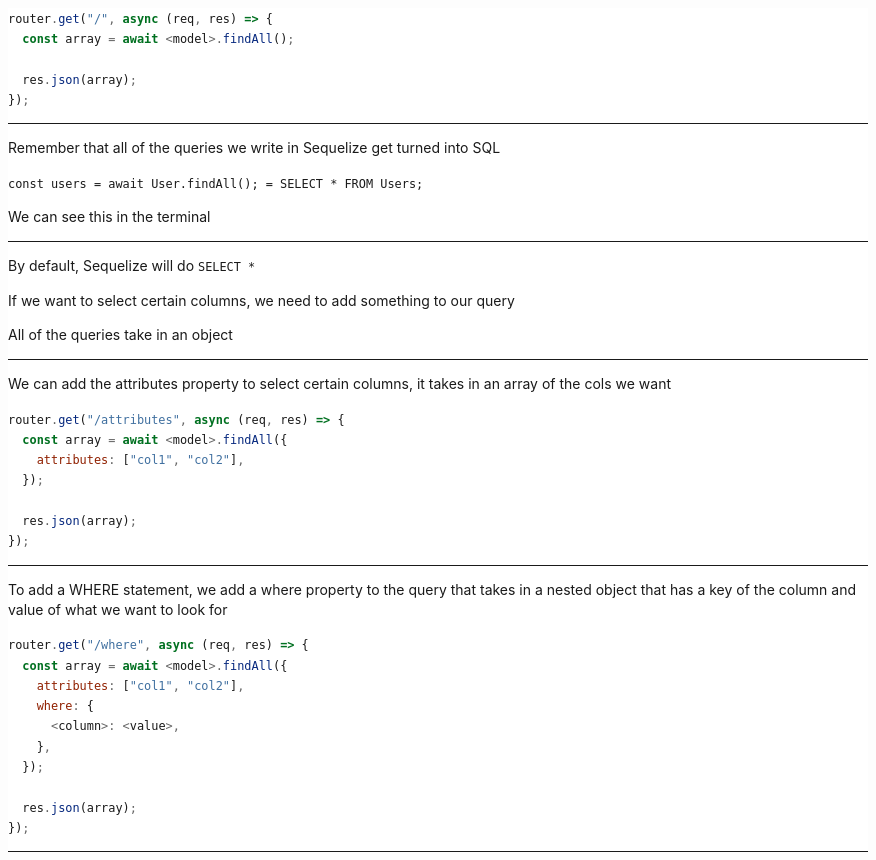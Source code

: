 ```js
router.get("/", async (req, res) => {
  const array = await <model>.findAll();

  res.json(array);
});
```

---

Remember that all of the queries we write in Sequelize get turned into SQL

```
const users = await User.findAll(); = SELECT * FROM Users;
```

We can see this in the terminal

---

By default, Sequelize will do `SELECT *`

If we want to select certain columns, we need to add something to our query

All of the queries take in an object

---

We can add the attributes property to select certain columns, it takes in an array of the cols we want

```js
router.get("/attributes", async (req, res) => {
  const array = await <model>.findAll({
    attributes: ["col1", "col2"],
  });

  res.json(array);
});
```

---

To add a WHERE statement, we add a where property to the query that takes in a nested object that has a key of the column and value of what we want to look for

```js
router.get("/where", async (req, res) => {
  const array = await <model>.findAll({
    attributes: ["col1", "col2"],
    where: {
      <column>: <value>,
    },
  });

  res.json(array);
});
```

---